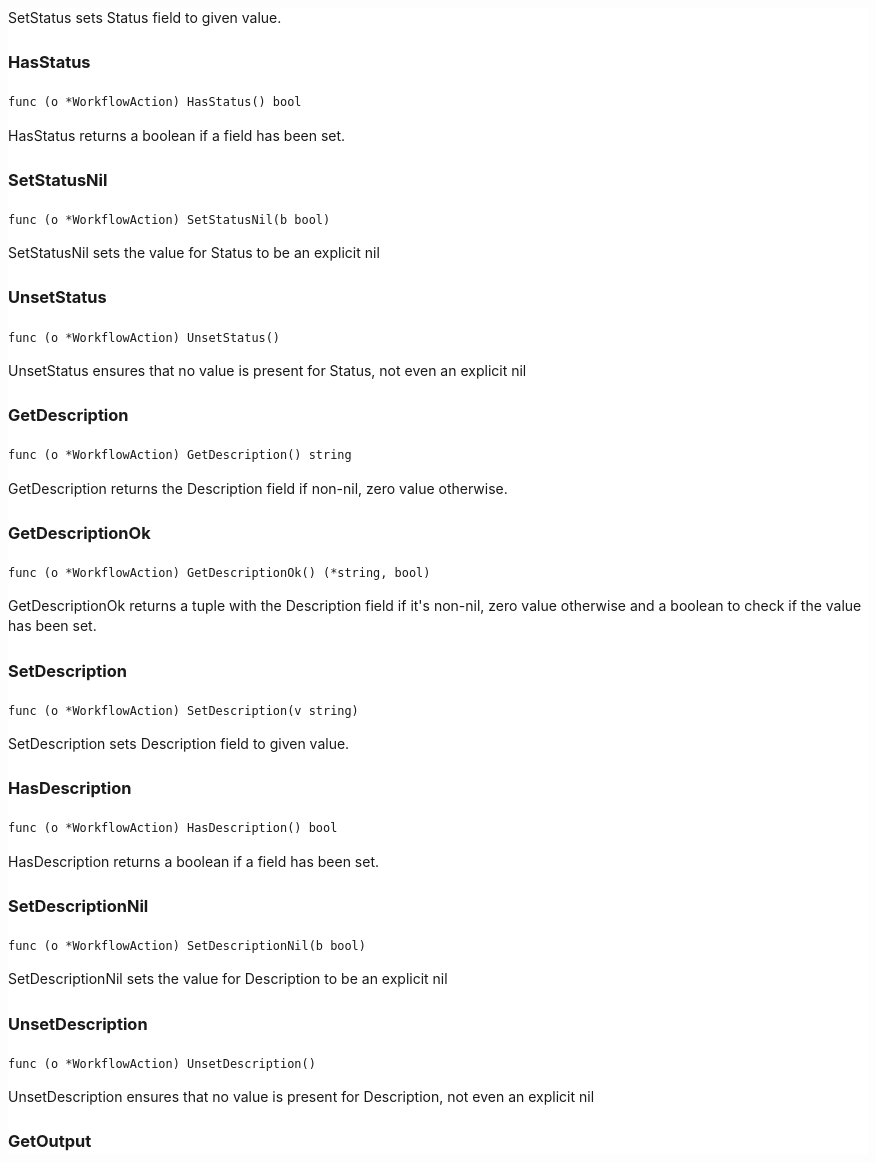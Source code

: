 SetStatus sets Status field to given value.

### HasStatus

`func (o *WorkflowAction) HasStatus() bool`

HasStatus returns a boolean if a field has been set.

### SetStatusNil

`func (o *WorkflowAction) SetStatusNil(b bool)`

 SetStatusNil sets the value for Status to be an explicit nil

### UnsetStatus
`func (o *WorkflowAction) UnsetStatus()`

UnsetStatus ensures that no value is present for Status, not even an explicit nil
### GetDescription

`func (o *WorkflowAction) GetDescription() string`

GetDescription returns the Description field if non-nil, zero value otherwise.

### GetDescriptionOk

`func (o *WorkflowAction) GetDescriptionOk() (*string, bool)`

GetDescriptionOk returns a tuple with the Description field if it's non-nil, zero value otherwise
and a boolean to check if the value has been set.

### SetDescription

`func (o *WorkflowAction) SetDescription(v string)`

SetDescription sets Description field to given value.

### HasDescription

`func (o *WorkflowAction) HasDescription() bool`

HasDescription returns a boolean if a field has been set.

### SetDescriptionNil

`func (o *WorkflowAction) SetDescriptionNil(b bool)`

 SetDescriptionNil sets the value for Description to be an explicit nil

### UnsetDescription
`func (o *WorkflowAction) UnsetDescription()`

UnsetDescription ensures that no value is present for Description, not even an explicit nil
### GetOutput
